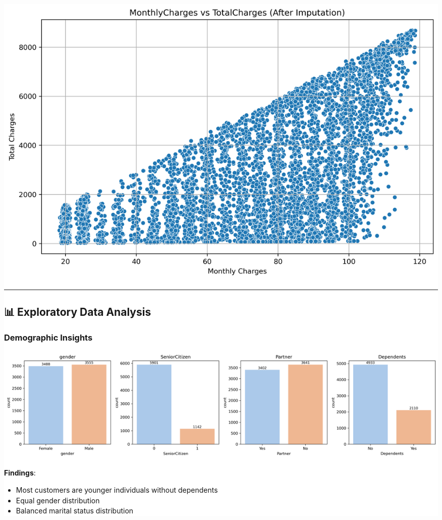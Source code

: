![Distributon After Null Handle](Notebooks/Plots/Monthly_vs_TotalCharges.png)

---

## 📊 Exploratory Data Analysis

### Demographic Insights
![Demographic Distribution](Notebooks/Plots/demographicCount.png)

**Findings**:
- Most customers are younger individuals without dependents
- Equal gender distribution
- Balanced marital status distribution
